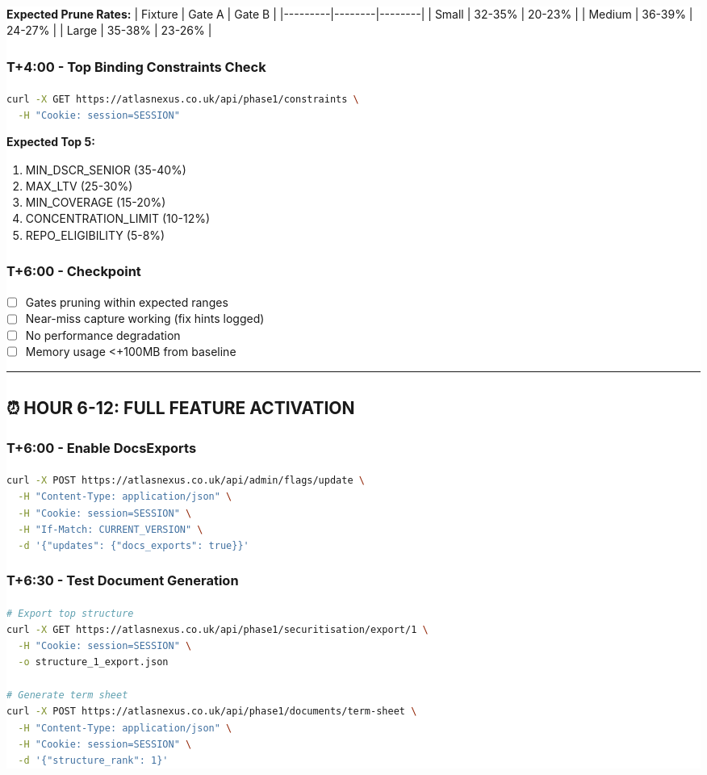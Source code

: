 **Expected Prune Rates:**
| Fixture | Gate A | Gate B |
|---------|--------|--------|
| Small   | 32-35% | 20-23% |
| Medium  | 36-39% | 24-27% |
| Large   | 35-38% | 23-26% |

### T+4:00 - Top Binding Constraints Check
```bash
curl -X GET https://atlasnexus.co.uk/api/phase1/constraints \
  -H "Cookie: session=SESSION"
```

**Expected Top 5:**
1. MIN_DSCR_SENIOR (35-40%)
2. MAX_LTV (25-30%)
3. MIN_COVERAGE (15-20%)
4. CONCENTRATION_LIMIT (10-12%)
5. REPO_ELIGIBILITY (5-8%)

### T+6:00 - Checkpoint
- [ ] Gates pruning within expected ranges
- [ ] Near-miss capture working (fix hints logged)
- [ ] No performance degradation
- [ ] Memory usage <+100MB from baseline

---

## ⏰ HOUR 6-12: FULL FEATURE ACTIVATION

### T+6:00 - Enable DocsExports
```bash
curl -X POST https://atlasnexus.co.uk/api/admin/flags/update \
  -H "Content-Type: application/json" \
  -H "Cookie: session=SESSION" \
  -H "If-Match: CURRENT_VERSION" \
  -d '{"updates": {"docs_exports": true}}'
```

### T+6:30 - Test Document Generation
```bash
# Export top structure
curl -X GET https://atlasnexus.co.uk/api/phase1/securitisation/export/1 \
  -H "Cookie: session=SESSION" \
  -o structure_1_export.json

# Generate term sheet
curl -X POST https://atlasnexus.co.uk/api/phase1/documents/term-sheet \
  -H "Content-Type: application/json" \
  -H "Cookie: session=SESSION" \
  -d '{"structure_rank": 1}'
```
